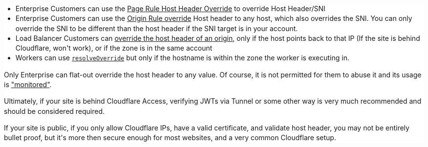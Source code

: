  - Enterprise Customers can use the [Page Rule Host Header Override](https://developers.cloudflare.com/support/page-rules/using-page-rules-to-rewrite-host-headers/) to override Host Header/SNI
 - Enterprise Customers can use the [Origin Rule override](https://developers.cloudflare.com/rules/origin-rules/features/) Host header to any host, which also overrides the SNI. You can only override the SNI to be different than the host header if the SNI target is in your account.
 - Load Balancer Customers can [override the host header of an origin](https://developers.cloudflare.com/load-balancing/additional-options/override-http-host-headers/#per-origin-host-header-override), only if the host points back to that IP (If the site is behind Cloudflare, won't work), or if the zone is in the same account
 - Workers can use [`resolveOverride`](https://developers.cloudflare.com/workers/runtime-apis/request/#:~:text=or%20off.-,resolveOverride,-string%20optional) but only if the hostname is within the zone the worker is executing in.

Only Enterprise can flat-out override the host header to any value. Of course, it is not permitted for them to abuse it and its usage is ["monitored"](https://community.cloudflare.com/t/authenticated-origin-pulls-per-client/23219/5). 

Ultimately, if your site is behind Cloudflare Access, verifying JWTs via Tunnel or some other way is very much recommended and should be considered required. 

If your site is public, if you only allow Cloudflare IPs, have a valid certificate, and validate host header, you may not be entirely bullet proof, but it's more then secure enough for most websites, and a very common Cloudflare setup.